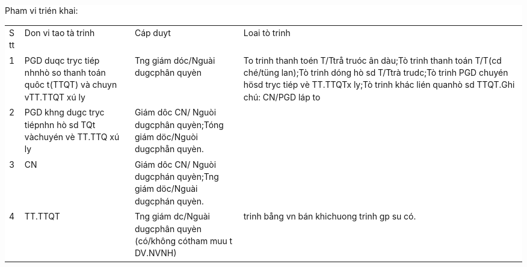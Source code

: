 Pham vi trién khai:   

<table><tr><td rowspan=1 colspan=1>Stt</td><td rowspan=1 colspan=1>Don vi tao tà trinh</td><td rowspan=1 colspan=1>Cáp duyt</td><td rowspan=1 colspan=1>Loai tò trinh</td></tr><tr><td rowspan=1 colspan=1>1</td><td rowspan=1 colspan=1>PGD duqc tryc tiép nhnhò so thanh toán quôc t(TTQT) và chuyn vTT.TTQT xú ly</td><td rowspan=1 colspan=1>Tng giám dóc/Nguài dugcphân quyèn</td><td rowspan=3 colspan=1>To trinh thanh toén T/Ttrå truóc ân dàu;Tò trinh thanh toán T/T(cd ché/tüng lan);Tò trinh dóng hò sd T/Ttrà trudc;Tò trinh PGD chuyén hösd tryc tiép vè TT.TTQTx ly;Tò trinh khác lién quanhò sd TTQT.Ghi chú: CN/PGD láp to</td></tr><tr><td rowspan=1 colspan=1>2</td><td rowspan=1 colspan=1>PGD khng dugc tryc tiépnhn hò sd TQt vàchuyén vè TT.TTQ xú ly</td><td rowspan=1 colspan=1>Giám dôc CN/ Nguòi dugcphân quyèn;Tóng giám döc/Nguòi dugcphån quyèn.</td></tr><tr><td rowspan=1 colspan=1>3</td><td rowspan=1 colspan=1>CN</td><td rowspan=1 colspan=1>Giám dôc CN/ Nguòi dugcphán quyèn;Tng giám döc/Nguài dugcphán quyèn.</td></tr><tr><td rowspan=1 colspan=1>4</td><td rowspan=1 colspan=1>TT.TTQT</td><td rowspan=1 colspan=1>Tng giám dc/Nguài dugcphân quyèn (có/không cótham muu t DV.NVNH)</td><td rowspan=1 colspan=1>trinh bång vn bán khichuong trinh gp su có.</td></tr></table>
